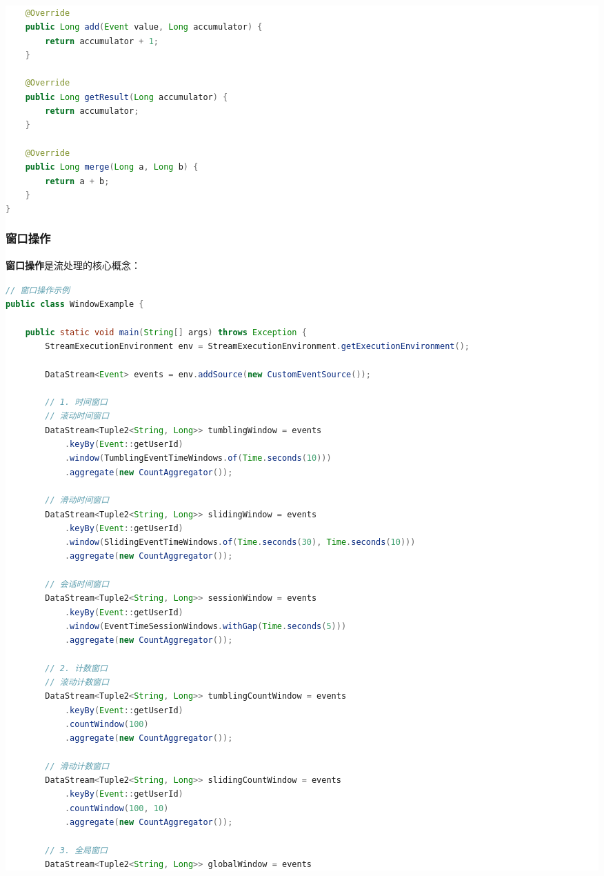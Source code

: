 ```java
    @Override
    public Long add(Event value, Long accumulator) {
        return accumulator + 1;
    }
    
    @Override
    public Long getResult(Long accumulator) {
        return accumulator;
    }
    
    @Override
    public Long merge(Long a, Long b) {
        return a + b;
    }
}
```

### 窗口操作

**窗口操作**是流处理的核心概念：

```java
// 窗口操作示例
public class WindowExample {
    
    public static void main(String[] args) throws Exception {
        StreamExecutionEnvironment env = StreamExecutionEnvironment.getExecutionEnvironment();
        
        DataStream<Event> events = env.addSource(new CustomEventSource());
        
        // 1. 时间窗口
        // 滚动时间窗口
        DataStream<Tuple2<String, Long>> tumblingWindow = events
            .keyBy(Event::getUserId)
            .window(TumblingEventTimeWindows.of(Time.seconds(10)))
            .aggregate(new CountAggregator());
        
        // 滑动时间窗口
        DataStream<Tuple2<String, Long>> slidingWindow = events
            .keyBy(Event::getUserId)
            .window(SlidingEventTimeWindows.of(Time.seconds(30), Time.seconds(10)))
            .aggregate(new CountAggregator());
        
        // 会话时间窗口
        DataStream<Tuple2<String, Long>> sessionWindow = events
            .keyBy(Event::getUserId)
            .window(EventTimeSessionWindows.withGap(Time.seconds(5)))
            .aggregate(new CountAggregator());
        
        // 2. 计数窗口
        // 滚动计数窗口
        DataStream<Tuple2<String, Long>> tumblingCountWindow = events
            .keyBy(Event::getUserId)
            .countWindow(100)
            .aggregate(new CountAggregator());
        
        // 滑动计数窗口
        DataStream<Tuple2<String, Long>> slidingCountWindow = events
            .keyBy(Event::getUserId)
            .countWindow(100, 10)
            .aggregate(new CountAggregator());
        
        // 3. 全局窗口
        DataStream<Tuple2<String, Long>> globalWindow = events
```